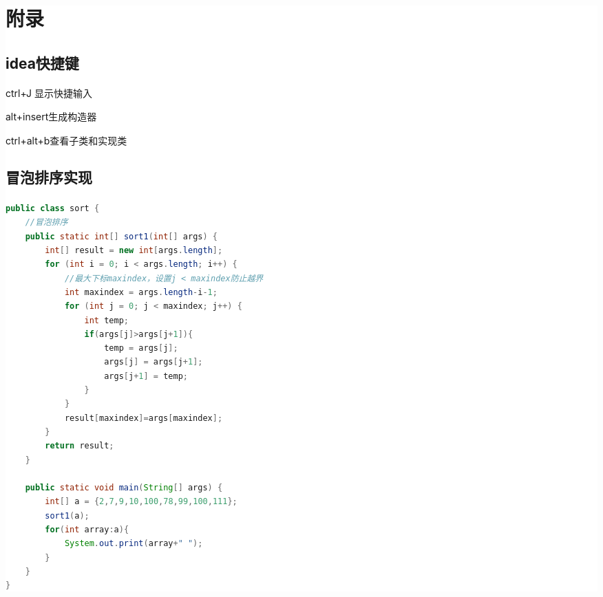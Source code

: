 







# 附录

## idea快捷键

ctrl+J 显示快捷输入

alt+insert生成构造器

ctrl+alt+b查看子类和实现类

## 冒泡排序实现

```java
public class sort {
    //冒泡排序
    public static int[] sort1(int[] args) {
        int[] result = new int[args.length];
        for (int i = 0; i < args.length; i++) {
            //最大下标maxindex，设置j < maxindex防止越界
            int maxindex = args.length-i-1;
            for (int j = 0; j < maxindex; j++) {
                int temp;
                if(args[j]>args[j+1]){
                    temp = args[j];
                    args[j] = args[j+1];
                    args[j+1] = temp;
                }
            }
            result[maxindex]=args[maxindex];
        }
        return result;
    }

    public static void main(String[] args) {
        int[] a = {2,7,9,10,100,78,99,100,111};
        sort1(a);
        for(int array:a){
            System.out.print(array+" ");
        }
    }
}
```

